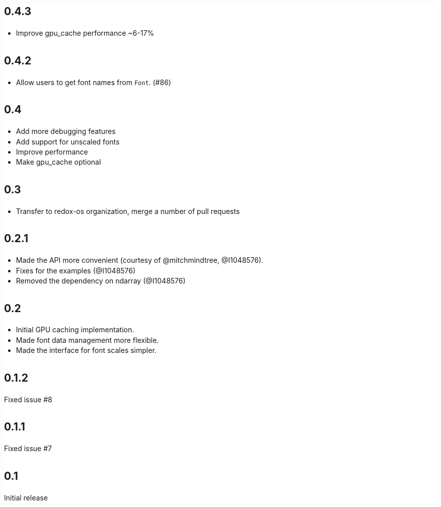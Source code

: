 ## 0.4.3

* Improve gpu_cache performance ~6-17%

## 0.4.2

* Allow users to get font names from `Font`. (#86)

## 0.4

* Add more debugging features
* Add support for unscaled fonts
* Improve performance
* Make gpu_cache optional

## 0.3

* Transfer to redox-os organization, merge a number of pull requests

## 0.2.1

* Made the API more convenient (courtesy of @mitchmindtree, @I1048576).
* Fixes for the examples (@I1048576)
* Removed the dependency on ndarray (@I1048576)

## 0.2

* Initial GPU caching implementation.
* Made font data management more flexible.
* Made the interface for font scales simpler.

## 0.1.2

Fixed issue #8

## 0.1.1

Fixed issue #7

## 0.1

Initial release
